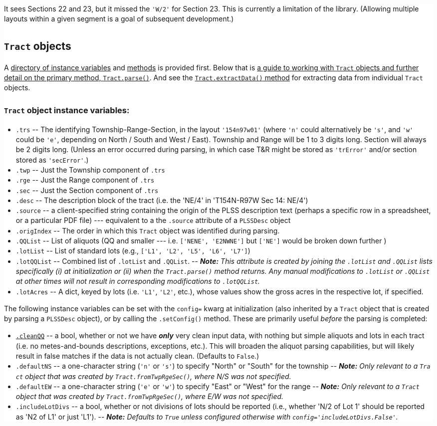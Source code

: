 It sees Sections 22 and 23, but it missed the `'W/2'` for Section 23. This is currently a limitation of the library. (Allowing multiple layouts within a given segment is a goal of subsequent development.)


## `Tract` objects

A [directory of instance variables](https://github.com/mesji/pyTRS/blob/master/Documentation/documentation.md#tract-object-instance-variables) and [methods](https://github.com/mesji/pyTRS/blob/master/Documentation/documentation.md#tract-object-methods-directory) is provided first. Below that is [a guide to working with `Tract` objects and further detail on the primary method, `Tract.parse()`](https://github.com/mesji/pyTRS/blob/master/Documentation/documentation.md#a-working-guide-to-tract-objects-and-the-tractparse-method).  And see the [`Tract.extractData()` method](https://github.com/mesji/pyTRS/blob/master/Documentation/documentation.md#the-extractdata-method-on-tract-objects) for extracting data from individual `Tract` objects.

### `Tract` object instance variables:
* `.trs`  --  The identifying Township-Range-Section, in the layout `'154n97w01'` (where `'n'` could alternatively be `'s'`, and `'w'` could be `'e'`, depending on North / South and West / East). Township and Range will be 1 to 3 digits long. Section will always be 2 digits long. (Unless an error occurred during parsing, in which case T&R might be stored as `'trError'` and/or section stored as `'secError'`.)
* `.twp` --  Just the Township component of `.trs`
* `.rge`  --  Just the Range component of `.trs`
* `.sec`  --  Just the Section component of `.trs`
* `.desc`  --  The description block of the tract (i.e. the 'NE/4' in 'T154N-R97W Sec 14: NE/4')
* `.source`  --  a client-specified string containing the origin of the PLSS description text (perhaps a specific row in a spreadsheet, or a particular PDF file) --- equivalent to a the `.source` attribute of a `PLSSDesc` object
* `.origIndex`  --  The order in which this `Tract` object was identified during parsing.
* `.QQList`  --  List of aliquots (QQ and smaller --- i.e. `['NENE', 'E2NWNE']` but `['NE']` would be broken down further )
* `.lotList`  --  List of standard lots (e.g., `['L1', 'L2', 'L5', 'L6', 'L7']`)
* `.lotQQList`  --  Combined list of `.lotList` and `.QQList`. -- *__Note:__ This attribute is created by joining the `.lotList` and `.QQList` lists specifically (i) at initialization or (ii) when the `Tract.parse()` method returns. Any manual modifications to `.lotList` or `.QQList` at other times will not result in corresponding modifications to `.lotQQList`.*
* `.lotAcres`  --  A dict, keyed by lots (i.e. `'L1'`, `'L2'`, etc.), whose values show the gross acres in the respective lot, if specified.

The following instance variables can be set with the `config=` kwarg at initialization (also inherited by a `Tract` object that is created by parsing a `PLSSDesc` object), or by calling the `.setConfig()` method. These are primarily useful *before* the parsing is completed:
* [`.cleanQQ`](https://github.com/mesji/pyTRS/blob/master/Documentation/documentation.md#using-the-cleanqq-config-setting-and-kwarg)  --  a bool, whether or not we have *__only__* very clean input data, with nothing but simple aliquots and lots in each tract (i.e. no metes-and-bounds descriptions, exceptions, etc.). This will broaden the aliquot parsing capabilities, but will likely result in false matches if the data is not actually clean. (Defaults to `False`.)
* `.defaultNS` -- a one-character string (`'n'` or `'s'`) to specify "North" or "South" for the township -- *__Note:__ Only relevant to a `Tract` object that was created by `Tract.fromTwpRgeSec()`, where  N/S was not specified.*
* `.defaultEW` -- a one-character string (`'e'` or `'w'`) to specify "East" or "West" for the range -- *__Note:__ Only relevant to a `Tract` object that was created by `Tract.fromTwpRgeSec()`, where E/W was not specified.*
* `.includeLotDivs`  --  a bool, whether or not divisions of lots should be reported (i.e., whether 'N/2 of Lot 1' should be reported as 'N2 of L1' or just 'L1').  --  *__Note:__ Defaults to `True` unless configured otherwise with `config='includeLotDivs.False'`.*
